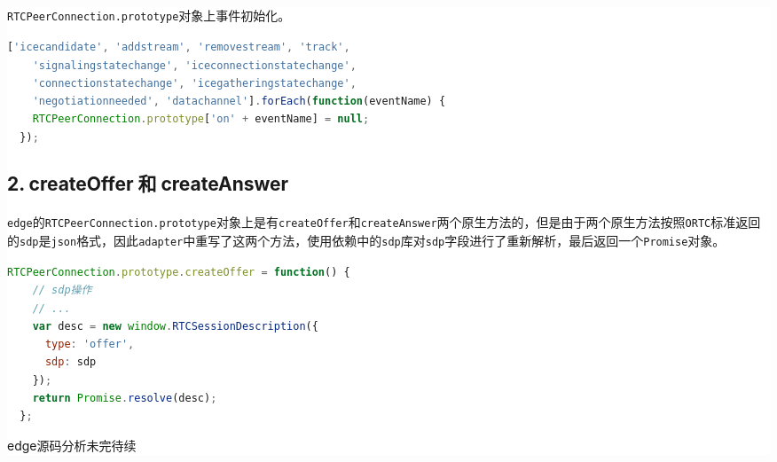 `RTCPeerConnection.prototype`对象上事件初始化。

```js
['icecandidate', 'addstream', 'removestream', 'track',
    'signalingstatechange', 'iceconnectionstatechange',
    'connectionstatechange', 'icegatheringstatechange',
    'negotiationneeded', 'datachannel'].forEach(function(eventName) {
    RTCPeerConnection.prototype['on' + eventName] = null;
  });
```

## 2. createOffer 和 createAnswer

`edge`的`RTCPeerConnection.prototype`对象上是有`createOffer`和`createAnswer`两个原生方法的，但是由于两个原生方法按照`ORTC`标准返回的`sdp`是`json`格式，因此`adapter`中重写了这两个方法，使用依赖中的`sdp`库对`sdp`字段进行了重新解析，最后返回一个`Promise`对象。

```js
RTCPeerConnection.prototype.createOffer = function() {
    // sdp操作
    // ...
    var desc = new window.RTCSessionDescription({
      type: 'offer',
      sdp: sdp
    });
    return Promise.resolve(desc);
  };
```

edge源码分析未完待续

